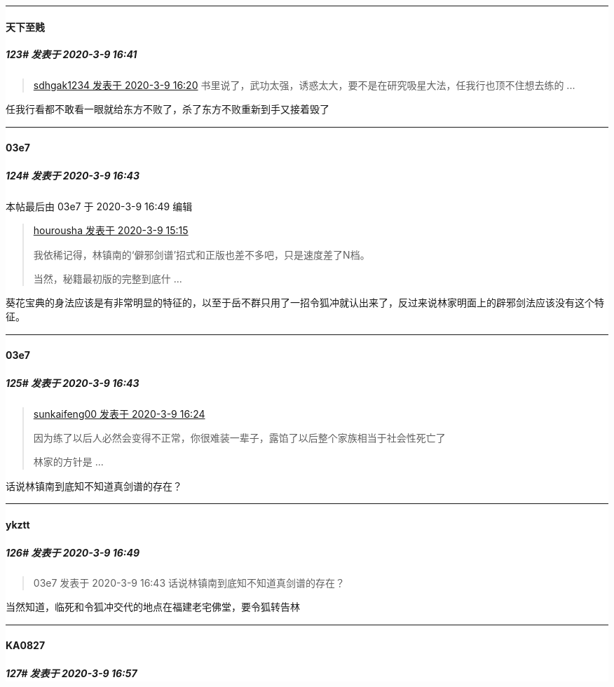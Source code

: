 
-----

####  天下至贱  
##### 123#       发表于 2020-3-9 16:41


<blockquote><a href="httphttps://bbs.saraba1st.com/2b/forum.php?mod=redirect&amp;goto=findpost&amp;pid=46670561&amp;ptid=1917896" target="_blank">sdhgak1234 发表于 2020-3-9 16:20</a>
书里说了，武功太强，诱惑太大，要不是在研究吸星大法，任我行也顶不住想去练的 ...</blockquote>
任我行看都不敢看一眼就给东方不败了，杀了东方不败重新到手又接着毁了


-----

####  03e7  
##### 124#       发表于 2020-3-9 16:43


 本帖最后由 03e7 于 2020-3-9 16:49 编辑 
<blockquote><a href="httphttps://bbs.saraba1st.com/2b/forum.php?mod=redirect&amp;goto=findpost&amp;pid=46669832&amp;ptid=1917896" target="_blank">hourousha 发表于 2020-3-9 15:15</a>

我依稀记得，林镇南的‘僻邪剑谱’招式和正版也差不多吧，只是速度差了N档。

当然，秘籍最初版的完整到底什 ...</blockquote>
葵花宝典的身法应该是有非常明显的特征的，以至于岳不群只用了一招令狐冲就认出来了，反过来说林家明面上的辟邪剑法应该没有这个特征。


-----

####  03e7  
##### 125#       发表于 2020-3-9 16:43


<blockquote><a href="httphttps://bbs.saraba1st.com/2b/forum.php?mod=redirect&amp;goto=findpost&amp;pid=46670611&amp;ptid=1917896" target="_blank">sunkaifeng00 发表于 2020-3-9 16:24</a>

因为练了以后人必然会变得不正常，你很难装一辈子，露馅了以后整个家族相当于社会性死亡了


林家的方针是 ...</blockquote>
话说林镇南到底知不知道真剑谱的存在？


-----

####  ykztt  
##### 126#       发表于 2020-3-9 16:49


<blockquote>03e7 发表于 2020-3-9 16:43
话说林镇南到底知不知道真剑谱的存在？</blockquote>
当然知道，临死和令狐冲交代的地点在福建老宅佛堂，要令狐转告林


-----

####  KA0827  
##### 127#       发表于 2020-3-9 16:57
